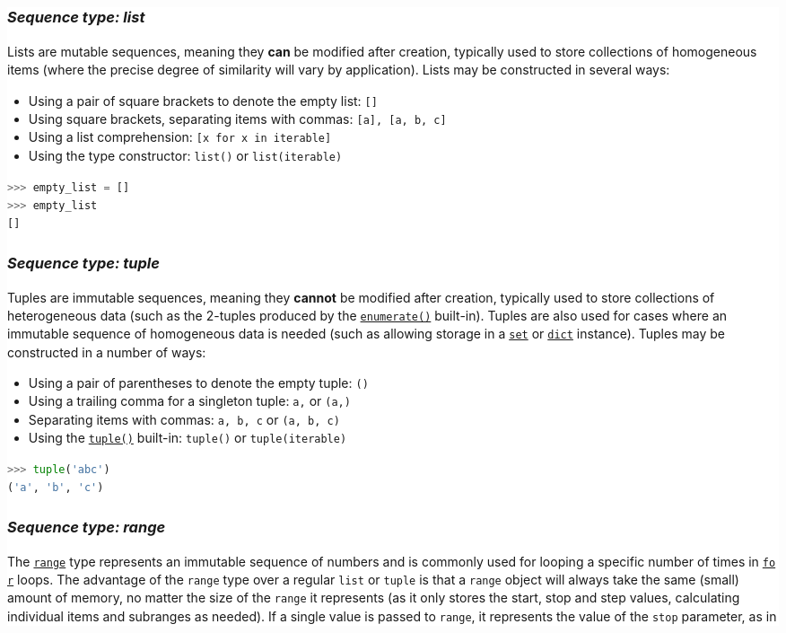 ### _Sequence type: list_

Lists are mutable sequences, meaning they **can** be modified after creation,
typically used to store collections of homogeneous items (where the precise
degree of similarity will vary by application). Lists may be constructed in
several ways:

- Using a pair of square brackets to denote the empty list: `[]`
- Using square brackets, separating items with commas: `[a], [a, b, c]`
- Using a list comprehension: `[x for x in iterable]`
- Using the type constructor: `list()` or `list(iterable)`

```python
>>> empty_list = []
>>> empty_list
[]
```

### _Sequence type: tuple_

Tuples are immutable sequences, meaning they **cannot** be modified after
creation, typically used to store collections of heterogeneous data (such as the
2-tuples produced by the
[`enumerate()`](https://docs.python.org/3/library/functions.html#enumerate)
built-in). Tuples are also used for cases where an immutable sequence of
homogeneous data is needed (such as allowing storage in a
[`set`](https://docs.python.org/3/library/stdtypes.html#set) or
[`dict`](https://docs.python.org/3/library/stdtypes.html#dict) instance). Tuples
may be constructed in a number of ways:

- Using a pair of parentheses to denote the empty tuple: `()`
- Using a trailing comma for a singleton tuple: `a,` or `(a,)`
- Separating items with commas: `a, b, c` or `(a, b, c)`
- Using the [`tuple()`](https://docs.python.org/3/library/stdtypes.html#tuple)
  built-in: `tuple()` or `tuple(iterable)`

```python
>>> tuple('abc')
('a', 'b', 'c')
```



### _Sequence type: range_

The [`range`](https://docs.python.org/3/library/stdtypes.html#range) type
represents an immutable sequence of numbers and is commonly used for looping a
specific number of times in
[`for`](https://docs.python.org/3/reference/compound_stmts.html#for) loops. The
advantage of the `range` type over a regular `list` or `tuple` is that a `range`
object will always take the same (small) amount of memory, no matter the size of
the `range` it represents (as it only stores the start, stop and step values,
calculating individual items and subranges as needed). If a single value is
passed to `range`, it represents the value of the `stop` parameter, as in
